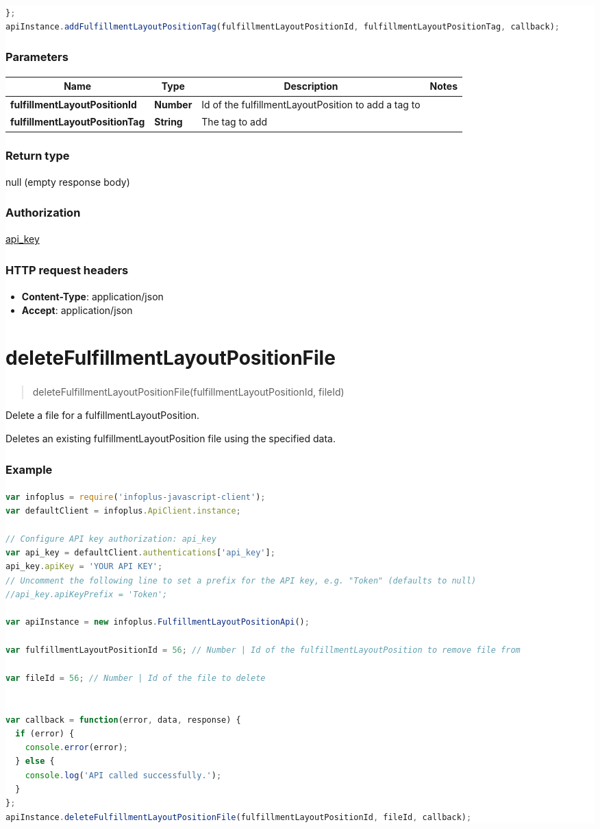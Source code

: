 ```javascript
};
apiInstance.addFulfillmentLayoutPositionTag(fulfillmentLayoutPositionId, fulfillmentLayoutPositionTag, callback);
```

### Parameters

Name | Type | Description  | Notes
------------- | ------------- | ------------- | -------------
 **fulfillmentLayoutPositionId** | **Number**| Id of the fulfillmentLayoutPosition to add a tag to | 
 **fulfillmentLayoutPositionTag** | **String**| The tag to add | 

### Return type

null (empty response body)

### Authorization

[api_key](../README.md#api_key)

### HTTP request headers

 - **Content-Type**: application/json
 - **Accept**: application/json

<a name="deleteFulfillmentLayoutPositionFile"></a>
# **deleteFulfillmentLayoutPositionFile**
> deleteFulfillmentLayoutPositionFile(fulfillmentLayoutPositionId, fileId)

Delete a file for a fulfillmentLayoutPosition.

Deletes an existing fulfillmentLayoutPosition file using the specified data.

### Example
```javascript
var infoplus = require('infoplus-javascript-client');
var defaultClient = infoplus.ApiClient.instance;

// Configure API key authorization: api_key
var api_key = defaultClient.authentications['api_key'];
api_key.apiKey = 'YOUR API KEY';
// Uncomment the following line to set a prefix for the API key, e.g. "Token" (defaults to null)
//api_key.apiKeyPrefix = 'Token';

var apiInstance = new infoplus.FulfillmentLayoutPositionApi();

var fulfillmentLayoutPositionId = 56; // Number | Id of the fulfillmentLayoutPosition to remove file from

var fileId = 56; // Number | Id of the file to delete


var callback = function(error, data, response) {
  if (error) {
    console.error(error);
  } else {
    console.log('API called successfully.');
  }
};
apiInstance.deleteFulfillmentLayoutPositionFile(fulfillmentLayoutPositionId, fileId, callback);
```
